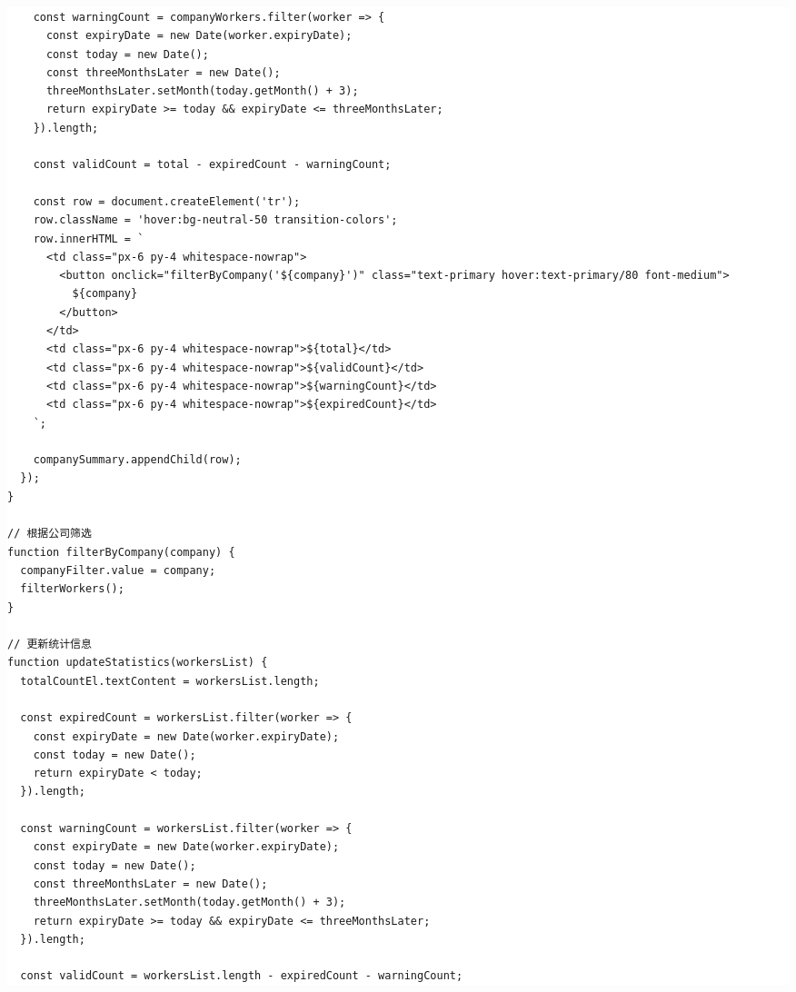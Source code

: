         const warningCount = companyWorkers.filter(worker => {
          const expiryDate = new Date(worker.expiryDate);
          const today = new Date();
          const threeMonthsLater = new Date();
          threeMonthsLater.setMonth(today.getMonth() + 3);
          return expiryDate >= today && expiryDate <= threeMonthsLater;
        }).length;
        
        const validCount = total - expiredCount - warningCount;
        
        const row = document.createElement('tr');
        row.className = 'hover:bg-neutral-50 transition-colors';
        row.innerHTML = `
          <td class="px-6 py-4 whitespace-nowrap">
            <button onclick="filterByCompany('${company}')" class="text-primary hover:text-primary/80 font-medium">
              ${company}
            </button>
          </td>
          <td class="px-6 py-4 whitespace-nowrap">${total}</td>
          <td class="px-6 py-4 whitespace-nowrap">${validCount}</td>
          <td class="px-6 py-4 whitespace-nowrap">${warningCount}</td>
          <td class="px-6 py-4 whitespace-nowrap">${expiredCount}</td>
        `;
        
        companySummary.appendChild(row);
      });
    }
    
    // 根据公司筛选
    function filterByCompany(company) {
      companyFilter.value = company;
      filterWorkers();
    }
    
    // 更新统计信息
    function updateStatistics(workersList) {
      totalCountEl.textContent = workersList.length;
      
      const expiredCount = workersList.filter(worker => {
        const expiryDate = new Date(worker.expiryDate);
        const today = new Date();
        return expiryDate < today;
      }).length;
      
      const warningCount = workersList.filter(worker => {
        const expiryDate = new Date(worker.expiryDate);
        const today = new Date();
        const threeMonthsLater = new Date();
        threeMonthsLater.setMonth(today.getMonth() + 3);
        return expiryDate >= today && expiryDate <= threeMonthsLater;
      }).length;
      
      const validCount = workersList.length - expiredCount - warningCount;
      